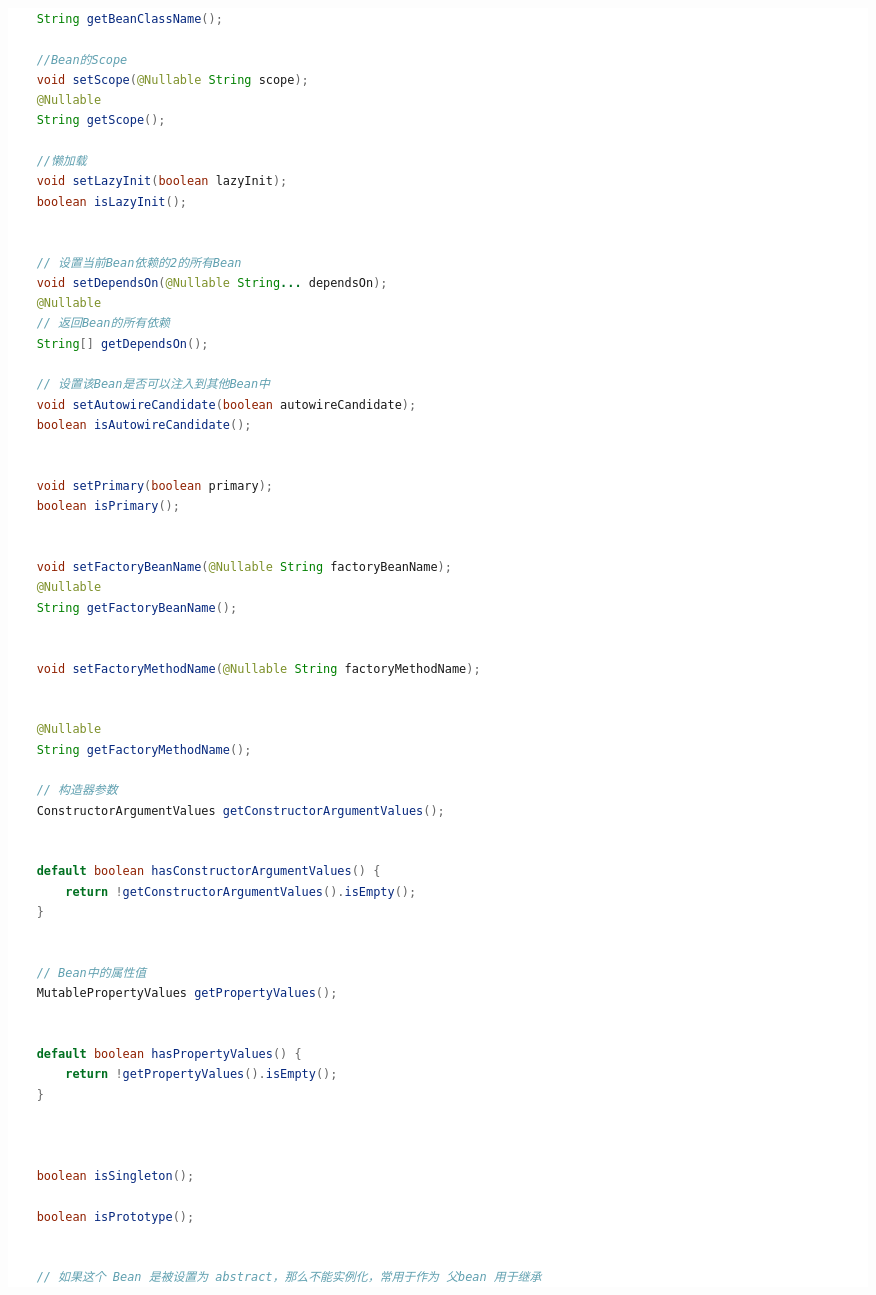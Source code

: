 ```java
	String getBeanClassName();

	//Bean的Scope
	void setScope(@Nullable String scope);
	@Nullable
	String getScope();

	//懒加载
	void setLazyInit(boolean lazyInit);
	boolean isLazyInit();


	// 设置当前Bean依赖的2的所有Bean
	void setDependsOn(@Nullable String... dependsOn);
	@Nullable
	// 返回Bean的所有依赖
	String[] getDependsOn();

	// 设置该Bean是否可以注入到其他Bean中
	void setAutowireCandidate(boolean autowireCandidate);
	boolean isAutowireCandidate();


	void setPrimary(boolean primary);
	boolean isPrimary();


	void setFactoryBeanName(@Nullable String factoryBeanName);
	@Nullable
	String getFactoryBeanName();


	void setFactoryMethodName(@Nullable String factoryMethodName);


	@Nullable
	String getFactoryMethodName();

	// 构造器参数
	ConstructorArgumentValues getConstructorArgumentValues();


	default boolean hasConstructorArgumentValues() {
		return !getConstructorArgumentValues().isEmpty();
	}


	// Bean中的属性值
	MutablePropertyValues getPropertyValues();


	default boolean hasPropertyValues() {
		return !getPropertyValues().isEmpty();
	}



	boolean isSingleton();

	boolean isPrototype();


	// 如果这个 Bean 是被设置为 abstract，那么不能实例化，常用于作为 父bean 用于继承
```